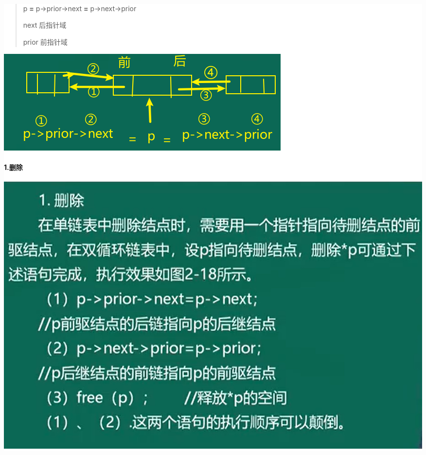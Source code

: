 > p **=** p->prior->next **=** p->next->prior
>
> next 后指针域
>
> prior 前指针域

![image-20210208134840464](数据结构导论.assets/image-20210208134840464.png)



#### 1.删除

![image-20210208164524950](数据结构导论.assets/image-20210208164524950.png)

